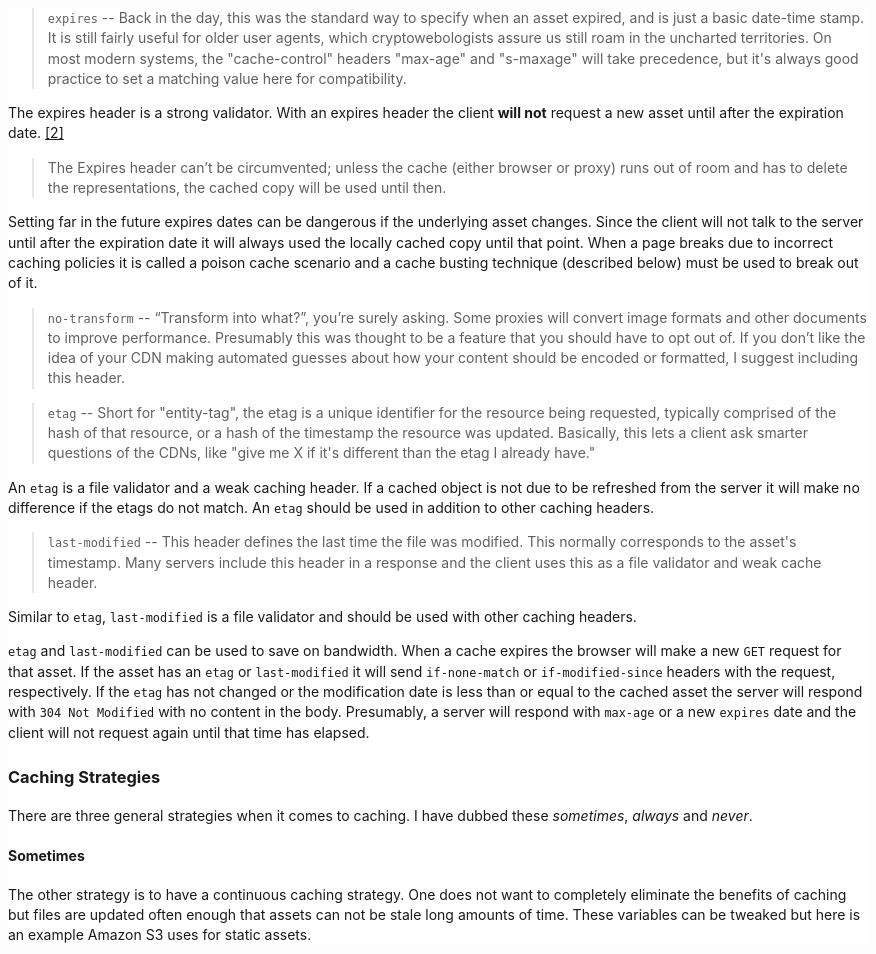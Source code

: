 > `expires` -- Back in the day, this was the standard way to specify when an asset expired, and is just a basic date-time stamp. It is still fairly useful for older user agents, which cryptowebologists assure us still roam in the uncharted territories. On most modern systems, the "cache-control" headers "max-age" and "s-maxage" will take precedence, but it's always good practice to set a matching value here for compatibility.

The expires header is a strong validator. With an expires header the client **will not** request a new asset until after the expiration date. [\[2\]](http://www.mnot.net/cache_docs/)

> The Expires header can’t be circumvented; unless the cache (either browser or proxy) runs out of room and has to delete the representations, the cached copy will be used until then.

Setting far in the future expires dates can be dangerous if the underlying asset changes. Since the client will not talk to the server until after the expiration date it will always used the locally cached copy until that point. When a page breaks due to incorrect caching policies it is called a poison cache scenario and a cache busting technique (described below) must be used to break out of it.

> `no-transform` -- “Transform into what?”, you’re surely asking. Some proxies will convert image formats and other documents to improve performance. Presumably this was thought to be a feature that you should have to opt out of. If you don’t like the idea of your CDN making automated guesses about how your content should be encoded or formatted, I suggest including this header.

> `etag` -- Short for "entity-tag", the etag is a unique identifier for the resource being requested, typically comprised of the hash of that resource, or a hash of the timestamp the resource was updated. Basically, this lets a client ask smarter questions of the CDNs, like "give me X if it's different than the etag I already have."

An `etag` is a file validator and a weak caching header. If a cached object is not due to be refreshed from the server it will make no difference if the etags do not match. An `etag` should be used in addition to other caching headers.

> `last-modified` -- This header defines the last time the file was modified. This normally corresponds to the asset's timestamp. Many servers include this header in a response and the client uses this as a file validator and weak cache header.

Similar to `etag`, `last-modified` is a file validator and should be used with other caching headers.

`etag` and `last-modified` can be used to save on bandwidth. When a cache expires the browser will make a new `GET` request for that asset. If the asset has an `etag` or `last-modified` it will send `if-none-match` or `if-modified-since` headers with the request, respectively. If the `etag` has not changed or the modification date is less than or equal to the cached asset the server will respond with `304 Not Modified` with no content in the body. Presumably, a server will respond with `max-age` or a new `expires` date and the client will not request again until that time has elapsed.

### Caching Strategies

There are three general strategies when it comes to caching.  I have dubbed these *sometimes*, *always* and *never*.

#### Sometimes

The other strategy is to have a continuous caching strategy. One does not want to completely eliminate the benefits of caching but files are updated often enough that assets can not be stale long amounts of time. These variables can be tweaked but here is an example Amazon S3 uses for static assets.

